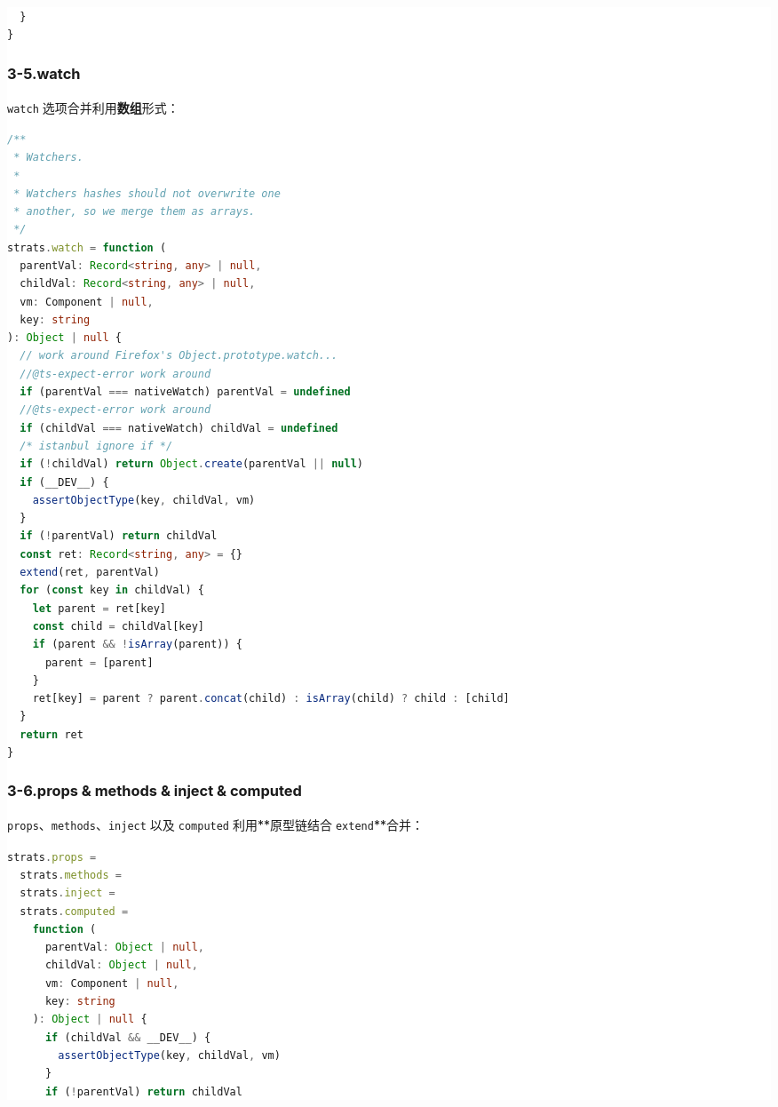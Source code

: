 ```ts
  }
}
```

### 3-5.watch

`watch` 选项合并利用**数组**形式：

```ts
/**
 * Watchers.
 *
 * Watchers hashes should not overwrite one
 * another, so we merge them as arrays.
 */
strats.watch = function (
  parentVal: Record<string, any> | null,
  childVal: Record<string, any> | null,
  vm: Component | null,
  key: string
): Object | null {
  // work around Firefox's Object.prototype.watch...
  //@ts-expect-error work around
  if (parentVal === nativeWatch) parentVal = undefined
  //@ts-expect-error work around
  if (childVal === nativeWatch) childVal = undefined
  /* istanbul ignore if */
  if (!childVal) return Object.create(parentVal || null)
  if (__DEV__) {
    assertObjectType(key, childVal, vm)
  }
  if (!parentVal) return childVal
  const ret: Record<string, any> = {}
  extend(ret, parentVal)
  for (const key in childVal) {
    let parent = ret[key]
    const child = childVal[key]
    if (parent && !isArray(parent)) {
      parent = [parent]
    }
    ret[key] = parent ? parent.concat(child) : isArray(child) ? child : [child]
  }
  return ret
}
```

### 3-6.props & methods & inject & computed

`props`、`methods`、`inject` 以及 `computed` 利用**原型链结合 `extend`**合并：

```ts
strats.props =
  strats.methods =
  strats.inject =
  strats.computed =
    function (
      parentVal: Object | null,
      childVal: Object | null,
      vm: Component | null,
      key: string
    ): Object | null {
      if (childVal && __DEV__) {
        assertObjectType(key, childVal, vm)
      }
      if (!parentVal) return childVal
```